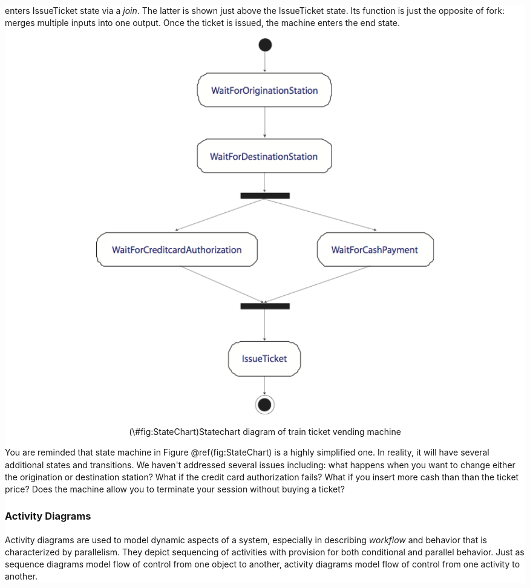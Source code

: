 enters IssueTicket state via a *join*. The latter is shown
just above the IssueTicket state. Its function is just the
opposite of fork: merges multiple inputs into one output. Once the
ticket is issued, the machine enters the end state.


<div class="figure" style="text-align: center">
<img src="./Images/IntroObjProbSolv/Illus/StateChart.png" alt="Statechart diagram of train ticket vending machine" width="65%" />
<p class="caption">(\#fig:StateChart)Statechart diagram of train ticket vending machine</p>
</div>

You are reminded that state machine in Figure \@ref(fig:StateChart)
is a highly simplified one. In reality, it will have several
additional states and transitions. We haven't addressed several
issues including: what happens when you want to change either the
origination or destination station? What if the credit card
authorization fails? What if you insert more cash than than the
ticket price? Does the machine allow you to terminate your session
without buying a ticket?

### Activity Diagrams
Activity diagrams are used to model dynamic aspects of a system,
especially in describing *workflow* and behavior that is
characterized by parallelism. They depict sequencing of activities
with provision for both conditional and parallel behavior. Just as
sequence diagrams model flow of control from one object to
another, activity diagrams model flow of control from one activity
to another.
